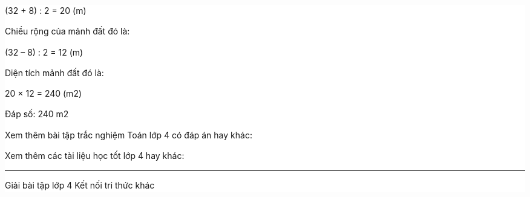 (32 \+ 8) : 2 = 20 (m)

Chiều rộng của mảnh đất đó là:

(32 – 8) : 2 = 12 (m)

Diện tích mảnh đất đó là:

20 × 12 = 240 (m2)

Đáp số: 240 m2

Xem thêm bài tập trắc nghiệm Toán lớp 4 có đáp án hay khác:

Xem thêm các tài liệu học tốt lớp 4 hay khác:

* * *

Giải bài tập lớp 4 Kết nối tri thức khác
